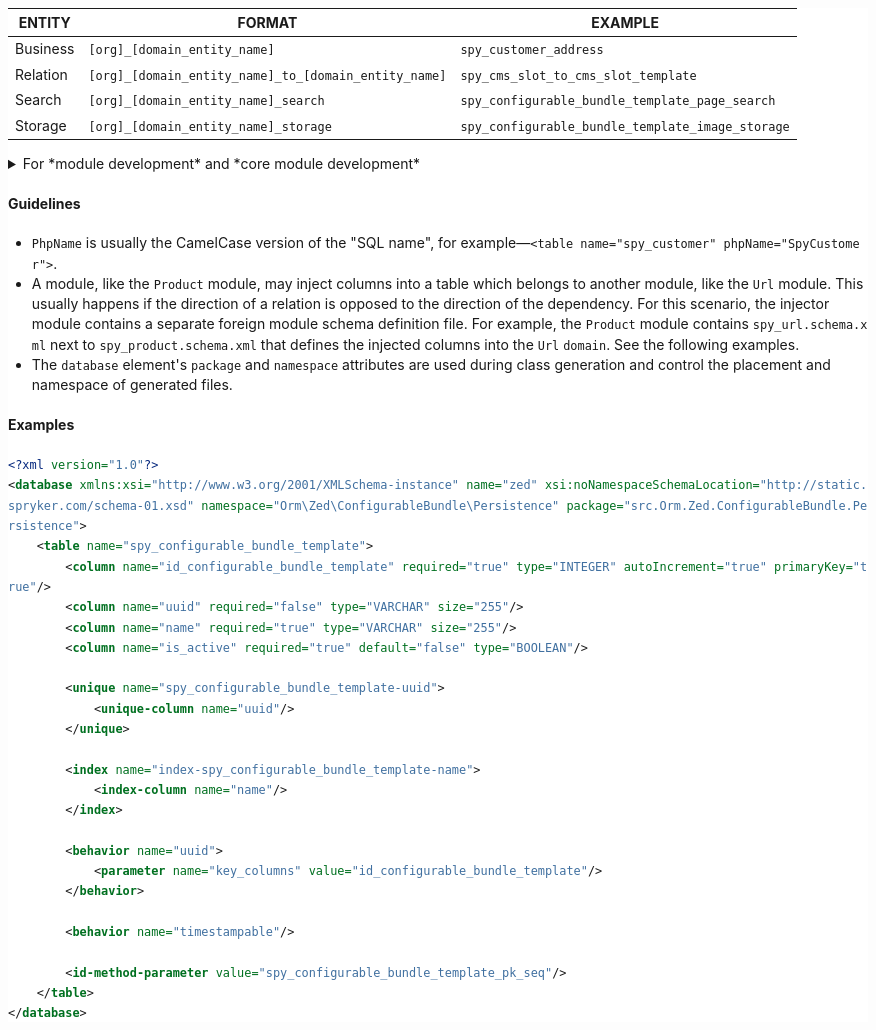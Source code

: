 | ENTITY | FORMAT | EXAMPLE |
| - | - | - |
| Business | `[org]_[domain_entity_name]` | `spy_customer_address` |
| Relation |  `[org]_[domain_entity_name]_to_[domain_entity_name]` | `spy_cms_slot_to_cms_slot_template`  |
| Search  |  `[org]_[domain_entity_name]_search`  | `spy_configurable_bundle_template_page_search`  |
| Storage  |  `[org]_[domain_entity_name]_storage` |  `spy_configurable_bundle_template_image_storage`  |

<details><summary>For *module development* and *core module development*</summary></details>

#### Guidelines
- `PhpName` is usually the CamelCase version of the "SQL name", for example—`<table name="spy_customer" phpName="SpyCustomer">`.
- A module, like the `Product` module, may inject columns into a table which belongs to another module, like the `Url` module. This usually happens if the direction of a relation is opposed to the direction of the dependency. For this scenario, the injector module contains a separate foreign module schema definition file. For example, the `Product` module contains `spy_url.schema.xml` next to `spy_product.schema.xml` that defines the injected columns into the `Url` `domain`. See the following examples.
- The `database` element's `package` and `namespace` attributes are used during class generation and control the placement and namespace of generated files.

#### Examples

```xml
<?xml version="1.0"?>
<database xmlns:xsi="http://www.w3.org/2001/XMLSchema-instance" name="zed" xsi:noNamespaceSchemaLocation="http://static.spryker.com/schema-01.xsd" namespace="Orm\Zed\ConfigurableBundle\Persistence" package="src.Orm.Zed.ConfigurableBundle.Persistence">
    <table name="spy_configurable_bundle_template">
        <column name="id_configurable_bundle_template" required="true" type="INTEGER" autoIncrement="true" primaryKey="true"/>
        <column name="uuid" required="false" type="VARCHAR" size="255"/>
        <column name="name" required="true" type="VARCHAR" size="255"/>
        <column name="is_active" required="true" default="false" type="BOOLEAN"/>

        <unique name="spy_configurable_bundle_template-uuid">
            <unique-column name="uuid"/>
        </unique>

        <index name="index-spy_configurable_bundle_template-name">
            <index-column name="name"/>
        </index>

        <behavior name="uuid">
            <parameter name="key_columns" value="id_configurable_bundle_template"/>
        </behavior>

        <behavior name="timestampable"/>

        <id-method-parameter value="spy_configurable_bundle_template_pk_seq"/>
    </table>
</database>

```
